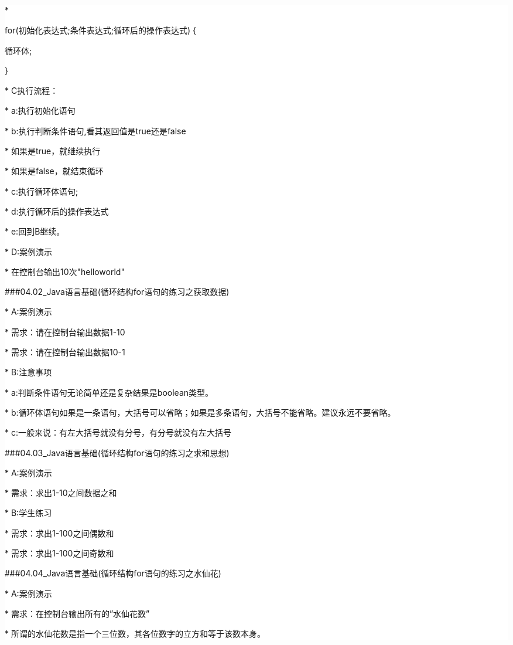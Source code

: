 \*

for(初始化表达式;条件表达式;循环后的操作表达式) {

循环体;

}

\* C执行流程：

\* a:执行初始化语句

\* b:执行判断条件语句,看其返回值是true还是false

\* 如果是true，就继续执行

\* 如果是false，就结束循环

\* c:执行循环体语句;

\* d:执行循环后的操作表达式

\* e:回到B继续。

\* D:案例演示

\* 在控制台输出10次"helloworld"

\#\#\#04.02_Java语言基础(循环结构for语句的练习之获取数据)

\* A:案例演示

\* 需求：请在控制台输出数据1-10

\* 需求：请在控制台输出数据10-1

\* B:注意事项

\* a:判断条件语句无论简单还是复杂结果是boolean类型。

\*
b:循环体语句如果是一条语句，大括号可以省略；如果是多条语句，大括号不能省略。建议永远不要省略。

\* c:一般来说：有左大括号就没有分号，有分号就没有左大括号

\#\#\#04.03_Java语言基础(循环结构for语句的练习之求和思想)

\* A:案例演示

\* 需求：求出1-10之间数据之和

\* B:学生练习

\* 需求：求出1-100之间偶数和

\* 需求：求出1-100之间奇数和

\#\#\#04.04_Java语言基础(循环结构for语句的练习之水仙花)

\* A:案例演示

\* 需求：在控制台输出所有的”水仙花数”

\* 所谓的水仙花数是指一个三位数，其各位数字的立方和等于该数本身。
